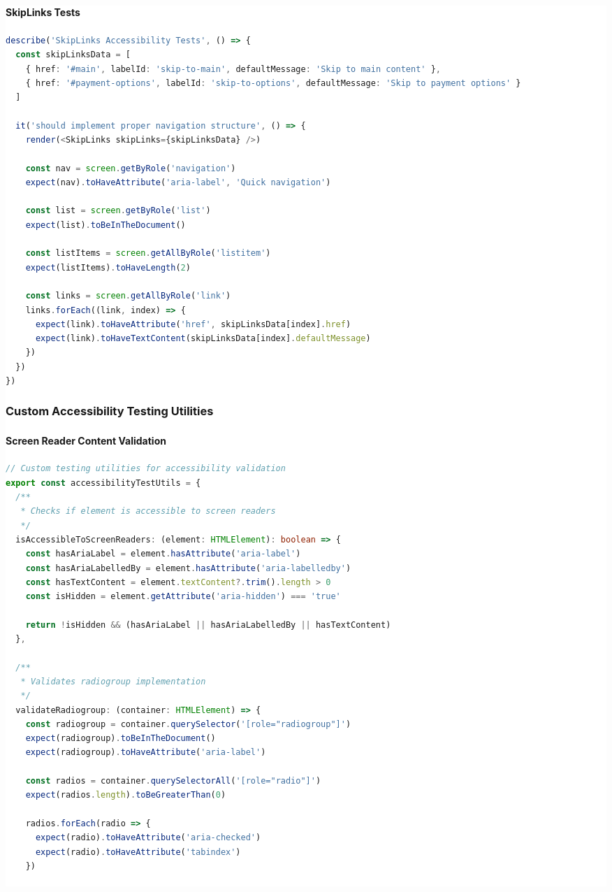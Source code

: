 #### SkipLinks Tests
```typescript
describe('SkipLinks Accessibility Tests', () => {
  const skipLinksData = [
    { href: '#main', labelId: 'skip-to-main', defaultMessage: 'Skip to main content' },
    { href: '#payment-options', labelId: 'skip-to-options', defaultMessage: 'Skip to payment options' }
  ]

  it('should implement proper navigation structure', () => {
    render(<SkipLinks skipLinks={skipLinksData} />)
    
    const nav = screen.getByRole('navigation')
    expect(nav).toHaveAttribute('aria-label', 'Quick navigation')
    
    const list = screen.getByRole('list')
    expect(list).toBeInTheDocument()
    
    const listItems = screen.getAllByRole('listitem')
    expect(listItems).toHaveLength(2)
    
    const links = screen.getAllByRole('link')
    links.forEach((link, index) => {
      expect(link).toHaveAttribute('href', skipLinksData[index].href)
      expect(link).toHaveTextContent(skipLinksData[index].defaultMessage)
    })
  })
})
```

### Custom Accessibility Testing Utilities

#### Screen Reader Content Validation
```typescript
// Custom testing utilities for accessibility validation
export const accessibilityTestUtils = {
  /**
   * Checks if element is accessible to screen readers
   */
  isAccessibleToScreenReaders: (element: HTMLElement): boolean => {
    const hasAriaLabel = element.hasAttribute('aria-label')
    const hasAriaLabelledBy = element.hasAttribute('aria-labelledby')
    const hasTextContent = element.textContent?.trim().length > 0
    const isHidden = element.getAttribute('aria-hidden') === 'true'
    
    return !isHidden && (hasAriaLabel || hasAriaLabelledBy || hasTextContent)
  },

  /**
   * Validates radiogroup implementation
   */
  validateRadiogroup: (container: HTMLElement) => {
    const radiogroup = container.querySelector('[role="radiogroup"]')
    expect(radiogroup).toBeInTheDocument()
    expect(radiogroup).toHaveAttribute('aria-label')
    
    const radios = container.querySelectorAll('[role="radio"]')
    expect(radios.length).toBeGreaterThan(0)
    
    radios.forEach(radio => {
      expect(radio).toHaveAttribute('aria-checked')
      expect(radio).toHaveAttribute('tabindex')
    })
    
```